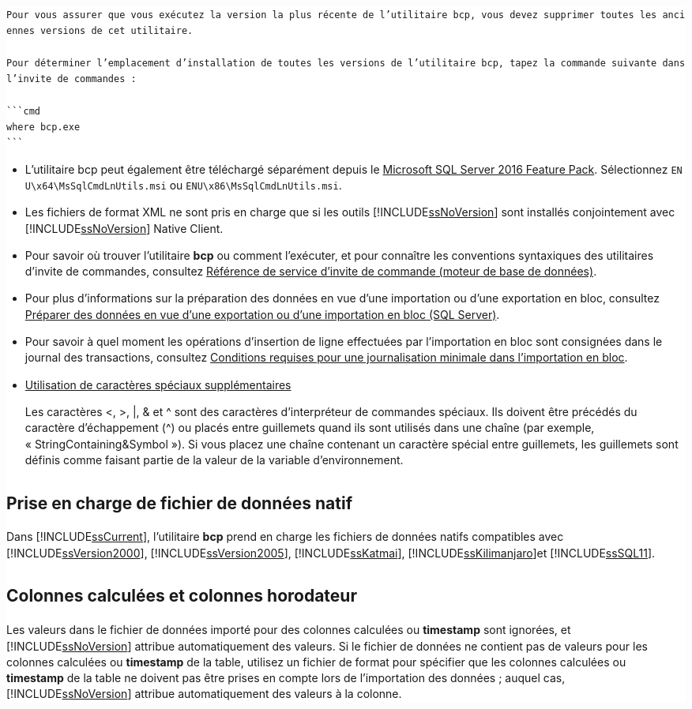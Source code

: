     Pour vous assurer que vous exécutez la version la plus récente de l’utilitaire bcp, vous devez supprimer toutes les anciennes versions de cet utilitaire.

    Pour déterminer l’emplacement d’installation de toutes les versions de l’utilitaire bcp, tapez la commande suivante dans l’invite de commandes :

    ```cmd
    where bcp.exe
    ```

- L’utilitaire bcp peut également être téléchargé séparément depuis le [Microsoft SQL Server 2016 Feature Pack](https://www.microsoft.com/download/details.aspx?id=56833).  Sélectionnez `ENU\x64\MsSqlCmdLnUtils.msi` ou `ENU\x86\MsSqlCmdLnUtils.msi`.

- Les fichiers de format XML ne sont pris en charge que si les outils [!INCLUDE[ssNoVersion](../includes/ssnoversion-md.md)] sont installés conjointement avec [!INCLUDE[ssNoVersion](../includes/ssnoversion-md.md)] Native Client.

- Pour savoir où trouver l’utilitaire **bcp** ou comment l’exécuter, et pour connaître les conventions syntaxiques des utilitaires d’invite de commandes, consultez [Référence de service d’invite de commande &#40;moteur de base de données&#41;](../tools/command-prompt-utility-reference-database-engine.md).

- Pour plus d’informations sur la préparation des données en vue d’une importation ou d’une exportation en bloc, consultez [Préparer des données en vue d’une exportation ou d’une importation en bloc &#40;SQL Server&#41;](../relational-databases/import-export/prepare-data-for-bulk-export-or-import-sql-server.md).

- Pour savoir à quel moment les opérations d’insertion de ligne effectuées par l’importation en bloc sont consignées dans le journal des transactions, consultez [Conditions requises pour une journalisation minimale dans l’importation en bloc](../relational-databases/import-export/prerequisites-for-minimal-logging-in-bulk-import.md).

- [Utilisation de caractères spéciaux supplémentaires](/windows-server/administration/windows-commands/set_1#remarks)

    Les caractères <, >, |, & et ^ sont des caractères d’interpréteur de commandes spéciaux. Ils doivent être précédés du caractère d’échappement (^) ou placés entre guillemets quand ils sont utilisés dans une chaîne (par exemple, « StringContaining&Symbol »). Si vous placez une chaîne contenant un caractère spécial entre guillemets, les guillemets sont définis comme faisant partie de la valeur de la variable d’environnement.

## <a name="native-data-file-support"></a>Prise en charge de fichier de données natif

 Dans [!INCLUDE[ssCurrent](../includes/sscurrent-md.md)], l’utilitaire **bcp** prend en charge les fichiers de données natifs compatibles avec [!INCLUDE[ssVersion2000](../includes/ssversion2000-md.md)], [!INCLUDE[ssVersion2005](../includes/ssversion2005-md.md)], [!INCLUDE[ssKatmai](../includes/sskatmai-md.md)], [!INCLUDE[ssKilimanjaro](../includes/sskilimanjaro-md.md)]et [!INCLUDE[ssSQL11](../includes/sssql11-md.md)].  

## <a name="computed-columns-and-timestamp-columns"></a>Colonnes calculées et colonnes horodateur

 Les valeurs dans le fichier de données importé pour des colonnes calculées ou **timestamp** sont ignorées, et [!INCLUDE[ssNoVersion](../includes/ssnoversion-md.md)] attribue automatiquement des valeurs. Si le fichier de données ne contient pas de valeurs pour les colonnes calculées ou **timestamp** de la table, utilisez un fichier de format pour spécifier que les colonnes calculées ou **timestamp** de la table ne doivent pas être prises en compte lors de l’importation des données ; auquel cas, [!INCLUDE[ssNoVersion](../includes/ssnoversion-md.md)] attribue automatiquement des valeurs à la colonne.  
  